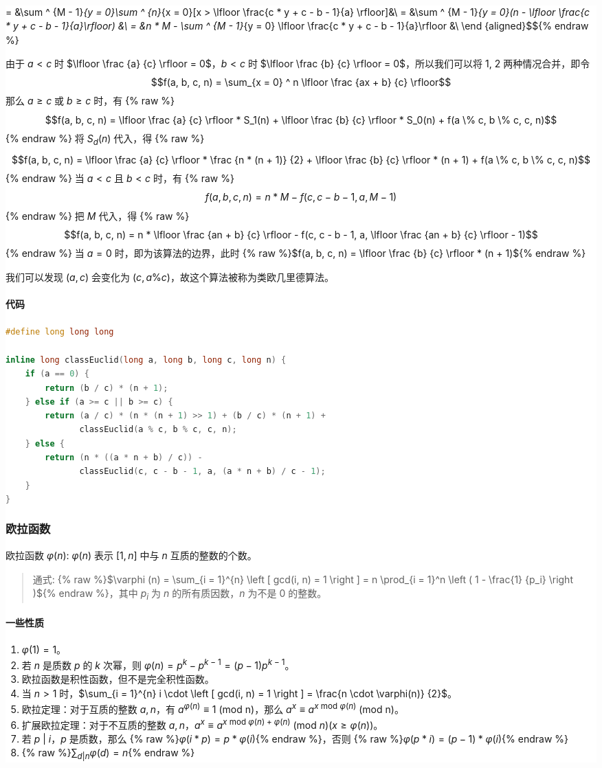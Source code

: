 = &\sum ^ {M - 1}_{y = 0}\sum ^ {n}_{x = 0}[x > \lfloor \frac{c * y + c - b - 1}{a} \rfloor]&\\
= &\sum ^ {M - 1}_{y = 0}(n - \lfloor \frac{c * y + c - b - 1}{a}\rfloor) &\\
= &n * M - \sum ^ {M - 1}_{y = 0} \lfloor \frac{c * y + c - b - 1}{a}\rfloor &\\
\end {aligned}$${% endraw %}

由于 $a < c$ 时 $\lfloor \frac {a} {c} \rfloor = 0$，$b < c$ 时 $\lfloor \frac {b} {c} \rfloor = 0$，所以我们可以将 1, 2 两种情况合并，即令
$$f(a, b, c, n) = \sum_{x = 0} ^ n \lfloor \frac {ax + b} {c} \rfloor$$
那么 $a \geq c$ 或 $b \geq c$ 时，有
{% raw %}$$f(a, b, c, n) = \lfloor \frac {a} {c} \rfloor * S_1(n) + \lfloor \frac {b} {c} \rfloor * S_0(n) + f(a \% c, b \% c, c, n)$${% endraw %}
将 $S_d(n)$ 代入，得
{% raw %}$$f(a, b, c, n) = \lfloor \frac {a} {c} \rfloor * \frac {n * (n + 1)} {2} + \lfloor \frac {b} {c} \rfloor * (n + 1) + f(a \% c, b \% c, c, n)$${% endraw %}
当 $a < c$ 且 $b < c$ 时，有
{% raw %}$$f(a, b, c, n) = n * M - f(c, c - b - 1, a, M - 1)$${% endraw %}
把 $M$ 代入，得
{% raw %}$$f(a, b, c, n) = n * \lfloor \frac {an + b} {c} \rfloor - f(c, c - b - 1, a, \lfloor \frac {an + b} {c} \rfloor - 1)$${% endraw %}
当 $a = 0$ 时，即为该算法的边界，此时
{% raw %}$f(a, b, c, n) = \lfloor \frac {b} {c} \rfloor * (n + 1)${% endraw %}

我们可以发现 $(a, c)$ 会变化为 $(c, a \% c)$，故这个算法被称为类欧几里德算法。
#### 代码
``` cpp
#define long long long

inline long classEuclid(long a, long b, long c, long n) {
    if (a == 0) {
        return (b / c) * (n + 1);
    } else if (a >= c || b >= c) {
        return (a / c) * (n * (n + 1) >> 1) + (b / c) * (n + 1) +
               classEuclid(a % c, b % c, c, n);
    } else {
        return (n * ((a * n + b) / c)) -
               classEuclid(c, c - b - 1, a, (a * n + b) / c - 1);
    }
}
```
### 欧拉函数
欧拉函数 $\varphi (n)$: $\varphi (n)$ 表示 $\left [1, n \right ]$ 中与 $n$ 互质的整数的个数。

> 通式: {% raw %}$\varphi (n) = \sum_{i = 1}^{n} \left [ gcd(i, n) = 1 \right ] = n \prod_{i = 1}^n \left ( 1 - \frac{1} {p_i} \right )${% endraw %}，其中 $p_i$ 为 $n$ 的所有质因数，$n$ 为不是 $0$ 的整数。

#### 一些性质
1. $\varphi (1) = 1$。
2. 若 $n$ 是质数 $p$ 的 $k$ 次幂，则 $\varphi (n) = p^k - p^{k - 1} = (p - 1)p^{k - 1}$。
3. 欧拉函数是积性函数，但不是完全积性函数。
4. 当 $n > 1$ 时，$\sum_{i = 1}^{n} i \cdot \left [ gcd(i, n) = 1 \right ] = \frac{n \cdot \varphi(n)} {2}$。
5. 欧拉定理：对于互质的整数 $a, n$，有 $a ^ {\varphi(n)} \equiv 1 \ (\text{mod n})$，那么 $a ^ x \equiv a ^ {x \text{ mod } \varphi(n)} \ (\text{mod n})$。
6. 扩展欧拉定理：对于不互质的整数 $a, n$，$a ^ x \equiv a ^ {x \text{ mod } \varphi(n) + \varphi(n)} \ (\text{mod }n)(x \geq \varphi(n))$。
7. 若 $p \ | \ i$，$p$ 是质数，那么 {% raw %}$\varphi(i * p) = p * \varphi(i)${% endraw %}，否则 {% raw %}$\varphi(p * i) = (p - 1) * \varphi(i)${% endraw %}
8. {% raw %}$\sum_{d | n}\varphi(d) = n${% endraw %}
